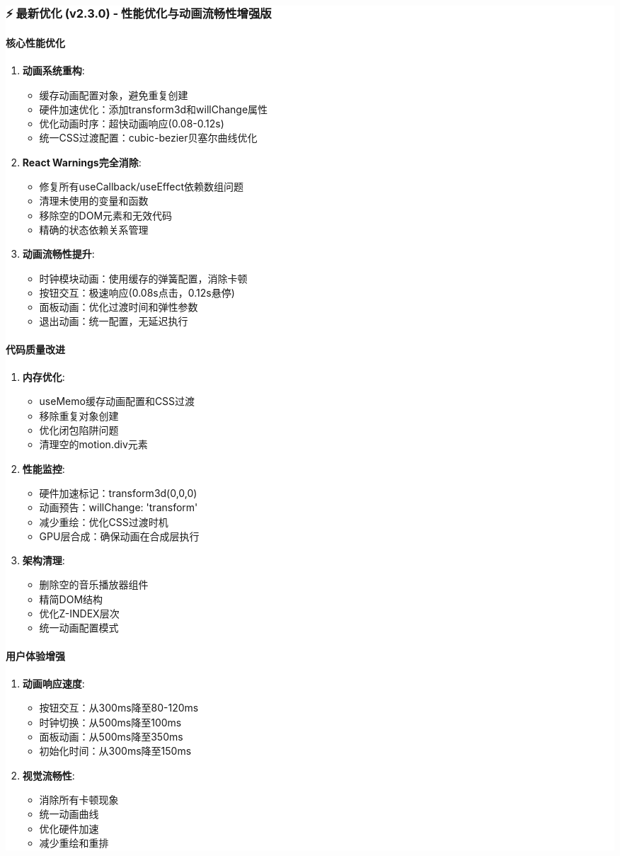 ### ⚡ 最新优化 (v2.3.0) - 性能优化与动画流畅性增强版

#### 核心性能优化
1. **动画系统重构**: 
   - 缓存动画配置对象，避免重复创建
   - 硬件加速优化：添加transform3d和willChange属性
   - 优化动画时序：超快动画响应(0.08-0.12s)
   - 统一CSS过渡配置：cubic-bezier贝塞尔曲线优化

2. **React Warnings完全消除**:
   - 修复所有useCallback/useEffect依赖数组问题
   - 清理未使用的变量和函数
   - 移除空的DOM元素和无效代码
   - 精确的状态依赖关系管理

3. **动画流畅性提升**:
   - 时钟模块动画：使用缓存的弹簧配置，消除卡顿
   - 按钮交互：极速响应(0.08s点击，0.12s悬停)
   - 面板动画：优化过渡时间和弹性参数
   - 退出动画：统一配置，无延迟执行

#### 代码质量改进
1. **内存优化**:
   - useMemo缓存动画配置和CSS过渡
   - 移除重复对象创建
   - 优化闭包陷阱问题
   - 清理空的motion.div元素

2. **性能监控**:
   - 硬件加速标记：transform3d(0,0,0)
   - 动画预告：willChange: 'transform'
   - 减少重绘：优化CSS过渡时机
   - GPU层合成：确保动画在合成层执行

3. **架构清理**:
   - 删除空的音乐播放器组件
   - 精简DOM结构
   - 优化Z-INDEX层次
   - 统一动画配置模式

#### 用户体验增强
1. **动画响应速度**:
   - 按钮交互：从300ms降至80-120ms
   - 时钟切换：从500ms降至100ms
   - 面板动画：从500ms降至350ms
   - 初始化时间：从300ms降至150ms

2. **视觉流畅性**:
   - 消除所有卡顿现象
   - 统一动画曲线
   - 优化硬件加速
   - 减少重绘和重排
